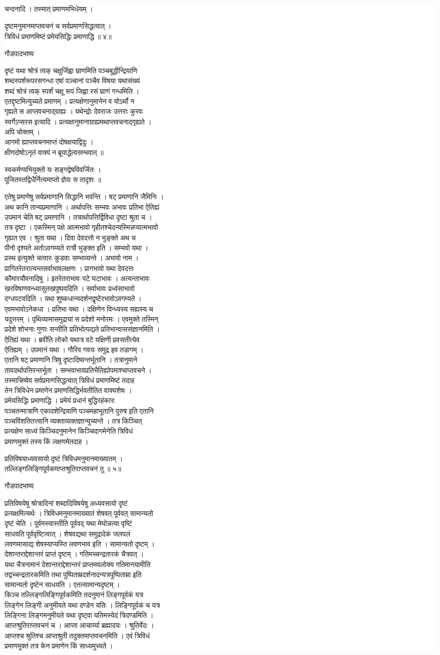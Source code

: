 चन्दनादि । तस्मात् प्रमाणमभिधेयम् ।  
  
दृष्टमनुमानमाप्तवचनं च सर्वप्रमाणसिद्धत्वात् ।  
त्रिविधं प्रमाणमिष्टं प्रमेयसिद्धिः प्रमाणाद्धि  ॥ ४॥  
  
गौडपादभाष्य  
  
दृष्टं यथा श्रोत्रं त्वक् चक्षुर्जिह्वा घ्राणमिति पञ्चबुद्धीन्द्रियाणि  
शब्दस्पर्शरूपरसगन्धा एषां पञ्चानां पञ्चैव विषया यथासंख्यं  
शब्दं श्रोत्रं त्वक् स्पर्शं चक्षू रूपं जिह्वा रसं घ्राणं गन्धमिति ।  
एतद्दृष्टमित्युच्यते प्रमाणम् । प्रत्यक्षेणानुमानेन व योऽर्थो न  
गृह्यते स आप्तवचनाद्ग्राह्यः । यथेन्द्रोः देवराजः उत्तराः कुरवः  
स्वर्गेऽप्सरस इत्यादि । प्रत्यक्षानुमानाग्राह्यमथाप्तवचनाद्गृह्यते ।  
अपि चोक्तम् ।  
आगमो ह्याप्तवचनमाप्तं दोषक्षयाद्विदुः ।  
क्षीणदोषोऽनृतं वाक्यं न ब्रूयाद्धेत्वसम्भवात् ॥  
  
स्वकर्मण्यभियुक्तो यः सङ्गद्वेषविवर्जितः ।  
पूजितस्तद्विधैर्नित्यमाप्तो ज्ञेयः स तादृशः ॥  
  
एतेषु प्रमाणेषु सर्वप्रमाणानि सिद्धानि भवन्ति । षट् प्रमाणानि जैमिनिः ।  
अथ कानि तान्यप्रमाणानि । अर्थापत्तिः सम्भवः अभावः प्रतिभा ऐतिह्यं  
उपमानं चेति षट् प्रमाणानि । तत्रार्थापत्तिर्द्विविधा दृष्टा श्रुता च ।  
तत्र दृष्टा । एकस्मिन् पक्षे आत्मभावो गृहीतश्चेदन्यस्मिन्नप्यात्मभावो  
गृह्यत एव । श्रुता यथा । दिवा देवदत्तो न भुङ्क्ते अथ च  
पीनो दृश्यते अतोऽवगम्यते रात्रौ भुङ्क्त इति । सम्भवो यथा ।  
प्रस्थ इत्युक्ते चत्वारः कुडवाः सम्भाव्यन्ते । अभावो नाम ।  
प्रागितरेतरात्यन्तसर्वाभावलक्षणः । प्रागभावो यथा देवदत्तः  
कौमारयौवनादिषु । इतरेतराभावः पटे घटाभावः । अत्यन्ताभावः  
खरविषाणवन्ध्यासुतखपुष्पवदिति । सर्वाभावः प्रध्वंसाभावो  
दग्धपटवदिति । यथा शुष्कधान्यदर्शनद्वृष्टेरभावोऽवगम्यते ।  
एवमभावोऽनेकधा । प्रतिभा यथा । दक्षिणेन विन्ध्यस्य सह्यस्य च  
यदुत्तरम् । पृथिव्यामासमुद्रायां स प्रदेशो मनोरमः । एवमुक्ते तस्मिन्  
प्रदेशे शोभनाः गुणाः सन्तीति प्रतिभोत्पद्यते प्रतिभान्वाससंज्ञानमिति ।  
ऐतिह्यं यथा । ब्रवीति लोको यथात्र वटे यक्षिणी प्रवसतीत्येव  
ऐतिह्यम् । उपमानं यथा । गौरिव गवयः समुद्र इव तडागम् ।  
एतानि षट् प्रमाणानि त्रिषु दृष्टादिष्वन्तर्भूतानि । तत्रानुमाने  
तावदर्थापत्तिरन्तर्भूता । सम्भवाभावप्रतिभैतिह्योपमाश्चाप्तवचने ।  
तस्मात्त्रिष्वेव सर्वप्रमाणसिद्धत्वात् त्रिविधं प्रमाणमिष्टं तदाह  
तेन त्रिविधेन प्रमाणेन प्रमाणसिद्धिर्भवतीतित वाक्यशेषः ।  
प्रमेयसिद्धिः प्रमाणाद्धि । प्रमेयं प्रधानं बुद्धिरहंकारः  
पञ्चतन्मात्राणि एकादशेन्द्रियाणि पञ्चमहाभूतानि पुरुष इति एतानि  
पञ्चविंशतितत्त्वानि व्यक्ताव्यक्तज्ञान्युच्यन्ते । तत्र किञ्चित्  
प्रत्यक्षेण साध्यं किञ्चिदनुमानेन किञ्चिदागमेनेति त्रिविधं  
प्रमाणमुक्तं तस्य किं लक्षणमेतदाह ।  
  
प्रतिविषयाध्यवसायो दृष्टं त्रिविधमनुमानमाख्यातम्  ।  
तल्लिङ्गलिङ्गिपूर्वकमाप्तश्रुतिराप्तवचनं तु  ॥ ५॥  
  
गौडपादभाष्य  
  
प्रतिविषयेषु श्रोत्रादिनां शब्दादिविषयेषु अध्यवसायो दृष्टं  
प्रत्यक्षमित्यर्थः । त्रिविधमनुमानमाख्यातं शेषवत् पूर्ववत् सामान्यतो  
दृष्टं चेति । पूर्वमस्यास्तीति पूर्ववद् यथा मेघोन्नत्या वृष्टिं  
साधयति पूर्ववृष्टित्वात् । शेषवद्यथा समुद्रादेकं जलपलं  
लवणमासाद्य शेषस्याप्यस्ति लवणभाव इति । सामान्यतो दृष्टम् ।  
देशान्तराद्देशान्तरं प्राप्तं दृष्टम् । गतिमच्चन्द्रतारकं चैत्रवत् ।  
यथा चैत्रनामानं देशान्तराद्देशान्तरं प्राप्तमवलोक्य गतिमानयामीति  
तद्वच्चन्द्रतारकमिति तथा पुष्पिताम्रदर्शनादन्यत्रपुष्पिताम्रा इति  
सामान्यतो दृष्टेन साधयति । एतत्सामान्यदृष्टम् ।  
किञ्च तल्लिङ्गलिङ्गिपूर्वकमिति तदनुमानं लिङ्गपूर्वकं यत्र  
लिङ्गेन लिङ्गी अनुमीयते यथा दण्डेन यतिः । लिङ्गिपूर्वकं च यत्र  
लिङ्गिना लिङ्गमनुमीयते यथा दृष्ट्वा यतिमस्येदं त्रिदण्डमिति ।  
आप्तश्रुतिराप्तवचनं च । आप्ता आचार्य्या ब्रह्मादयः । श्रुतिर्वेदः ।  
आप्तश्च श्रुतिश्च आप्तश्रुती तदुक्तमाप्तवचनमिति । एवं त्रिविधं  
प्रमाणमुक्तं तत्र केन प्रमाणेन किं साध्यमुच्यते ।  
  